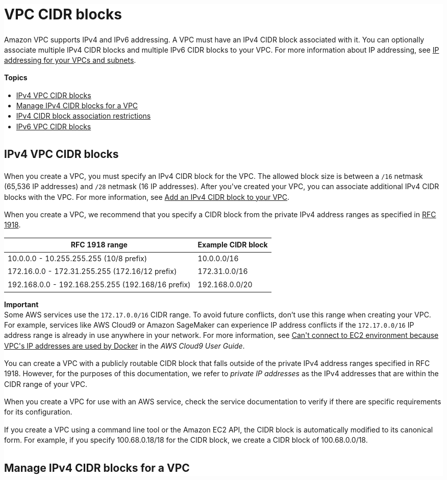 # VPC CIDR blocks<a name="vpc-cidr-blocks"></a>

Amazon VPC supports IPv4 and IPv6 addressing\. A VPC must have an IPv4 CIDR block associated with it\. You can optionally associate multiple IPv4 CIDR blocks and multiple IPv6 CIDR blocks to your VPC\. For more information about IP addressing, see [IP addressing for your VPCs and subnets](vpc-ip-addressing.md)\.

**Topics**
+ [IPv4 VPC CIDR blocks](#vpc-sizing-ipv4)
+ [Manage IPv4 CIDR blocks for a VPC](#vpc-resize)
+ [IPv4 CIDR block association restrictions](#add-cidr-block-restrictions)
+ [IPv6 VPC CIDR blocks](#vpc-sizing-ipv6)

## IPv4 VPC CIDR blocks<a name="vpc-sizing-ipv4"></a>

When you create a VPC, you must specify an IPv4 CIDR block for the VPC\. The allowed block size is between a `/16` netmask \(65,536 IP addresses\) and `/28` netmask \(16 IP addresses\)\. After you've created your VPC, you can associate additional IPv4 CIDR blocks with the VPC\. For more information, see [Add an IPv4 CIDR block to your VPC](modify-vpcs.md#add-ipv4-cidr)\.

When you create a VPC, we recommend that you specify a CIDR block from the private IPv4 address ranges as specified in [RFC 1918](http://www.faqs.org/rfcs/rfc1918.html)\.


| RFC 1918 range | Example CIDR block | 
| --- | --- | 
| 10\.0\.0\.0 \- 10\.255\.255\.255 \(10/8 prefix\) | 10\.0\.0\.0/16 | 
| 172\.16\.0\.0 \- 172\.31\.255\.255 \(172\.16/12 prefix\) | 172\.31\.0\.0/16 | 
| 192\.168\.0\.0 \- 192\.168\.255\.255 \(192\.168/16 prefix\) | 192\.168\.0\.0/20 | 

**Important**  
Some AWS services use the `172.17.0.0/16` CIDR range\. To avoid future conflicts, don’t use this range when creating your VPC\. For example, services like AWS Cloud9 or Amazon SageMaker can experience IP address conflicts if the `172.17.0.0/16` IP address range is already in use anywhere in your network\. For more information, see [Can't connect to EC2 environment because VPC's IP addresses are used by Docker](https://docs.aws.amazon.com/cloud9/latest/user-guide/troubleshooting.html#docker-bridge) in the *AWS Cloud9 User Guide*\.

You can create a VPC with a publicly routable CIDR block that falls outside of the private IPv4 address ranges specified in RFC 1918\. However, for the purposes of this documentation, we refer to *private IP addresses* as the IPv4 addresses that are within the CIDR range of your VPC\.

When you create a VPC for use with an AWS service, check the service documentation to verify if there are specific requirements for its configuration\.

If you create a VPC using a command line tool or the Amazon EC2 API, the CIDR block is automatically modified to its canonical form\. For example, if you specify 100\.68\.0\.18/18 for the CIDR block, we create a CIDR block of 100\.68\.0\.0/18\.

## Manage IPv4 CIDR blocks for a VPC<a name="vpc-resize"></a>
